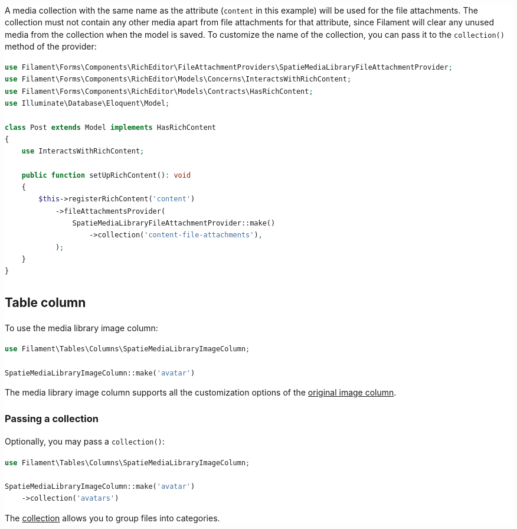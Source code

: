 A media collection with the same name as the attribute (`content` in this example) will be used for the file attachments. The collection must not contain any other media apart from file attachments for that attribute, since Filament will clear any unused media from the collection when the model is saved. To customize the name of the collection, you can pass it to the `collection()` method of the provider:

```php
use Filament\Forms\Components\RichEditor\FileAttachmentProviders\SpatieMediaLibraryFileAttachmentProvider;
use Filament\Forms\Components\RichEditor\Models\Concerns\InteractsWithRichContent;
use Filament\Forms\Components\RichEditor\Models\Contracts\HasRichContent;
use Illuminate\Database\Eloquent\Model;

class Post extends Model implements HasRichContent
{
    use InteractsWithRichContent;

    public function setUpRichContent(): void
    {
        $this->registerRichContent('content')
            ->fileAttachmentsProvider(
                SpatieMediaLibraryFileAttachmentProvider::make()
                    ->collection('content-file-attachments'),
            );
    }
}
```

## Table column

To use the media library image column:

```php
use Filament\Tables\Columns\SpatieMediaLibraryImageColumn;

SpatieMediaLibraryImageColumn::make('avatar')
```

The media library image column supports all the customization options of the [original image column](https://filamentphp.com/docs/tables/columns/image).

### Passing a collection

Optionally, you may pass a `collection()`:

```php
use Filament\Tables\Columns\SpatieMediaLibraryImageColumn;

SpatieMediaLibraryImageColumn::make('avatar')
    ->collection('avatars')
```

The [collection](https://spatie.be/docs/laravel-medialibrary/working-with-media-collections/simple-media-collections) allows you to group files into categories.
